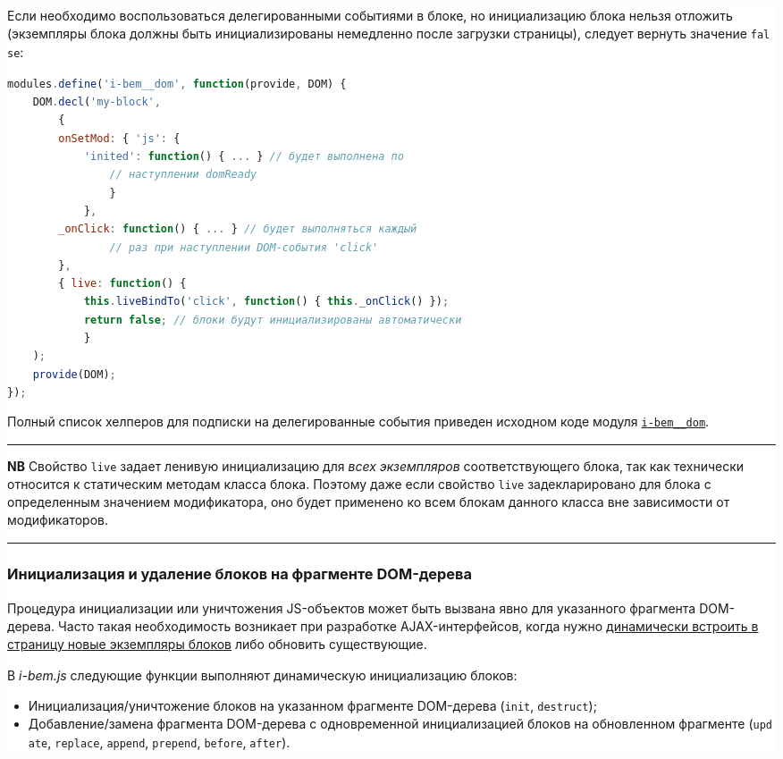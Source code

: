 Если необходимо воспользоваться делегированными событиями в блоке, но
инициализацию блока нельзя отложить (экземпляры блока должны быть
инициализированы немедленно после загрузки страницы), следует вернуть
значение `false`:


```JavaScript
modules.define('i-bem__dom', function(provide, DOM) {
	DOM.decl('my-block',
		{
		onSetMod: { 'js': {
			'inited': function() { ... } // будет выполнена по
				// наступлении domReady
				}
			},
		_onClick: function() { ... } // будет выполняться каждый
				// раз при наступлении DOM-события 'click'
		}, 
		{ live: function() {
			this.liveBindTo('click', function() { this._onClick() });
			return false; // блоки будут инициализированы автоматически
			}
	);
	provide(DOM);
});
```

Полный список хелперов для подписки на делегированные события
приведен исходном коде модуля [`i-bem__dom`][].

-------------------------------------------------------------------------------

**NB** Свойство `live` задает ленивую инициализацию для *всех
  экземпляров* соответствующего блока, так как технически относится к
  статическим методам класса блока. Поэтому даже если свойство `live`
  задекларировано для блока с определенным значением модификатора, оно
  будет применено ко всем блокам данного класса вне зависимости от
  модификаторов.

-------------------------------------------------------------------------------


<a name="init-ajax"></a>

### Инициализация и удаление блоков на фрагменте DOM-дерева ###

Процедура инициализации или уничтожения JS-объектов может быть вызвана
явно для указанного фрагмента DOM-дерева. Часто такая необходимость
возникает при разработке AJAX-интерфейсов, когда нужно [динамически
встроить в страницу новые экземпляры блоков](#dynamic) либо обновить существующие.

В *i-bem.js* следующие функции выполняют динамическую инициализацию блоков:

* Инициализация/уничтожение блоков на указанном фрагменте DOM-дерева
  (`init`, `destruct`);
* Добавление/замена фрагмента DOM-дерева с одновременной
  инициализацией блоков на обновленном фрагменте (`update`, `replace`,
  `append`, `prepend`, `before`, `after`).


[ymaps]: https://github.com/ymaps/modules
[bem-tools]: http://ru.bem.info/tools/bem/
[`i-bem`]: https://github.com/bem/bem-core/blob/v1/common.blocks/i-bem/i-bem.vanilla.js
[`i-bem__dom`]: https://github.com/bem/bem-core/blob/v1/common.blocks/i-bem/__dom/i-bem__dom.js